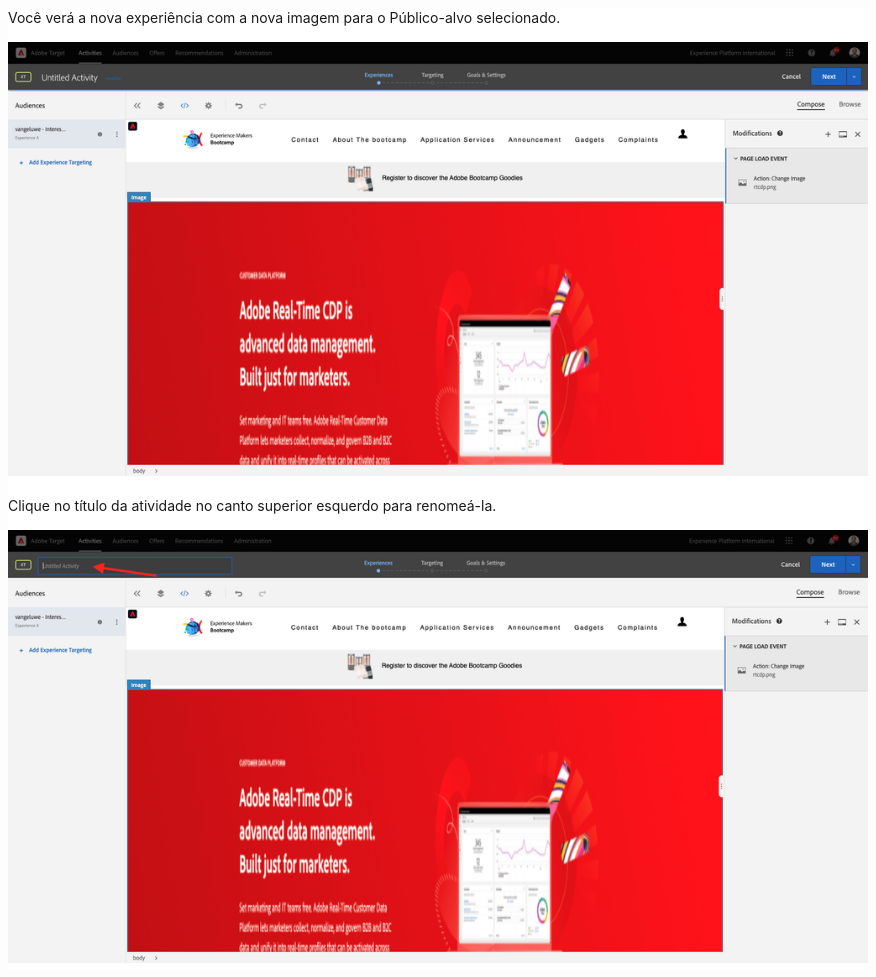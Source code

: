 Você verá a nova experiência com a nova imagem para o Público-alvo selecionado.

![RTCDP](./images/atform7.png)

Clique no título da atividade no canto superior esquerdo para renomeá-la.

![RTCDP](./images/exclatvecname.png)
